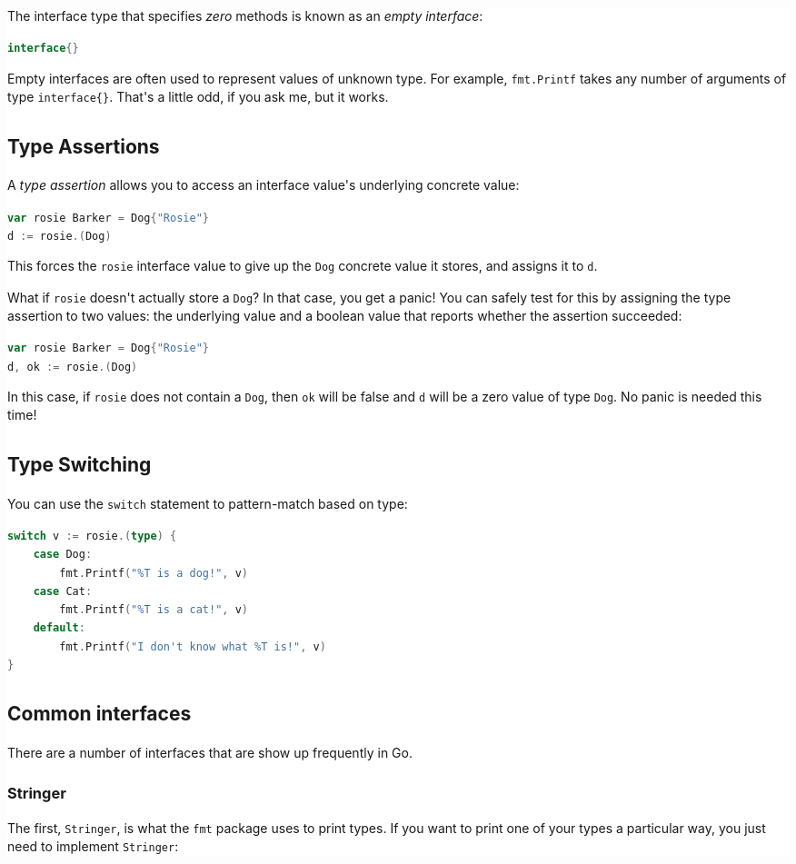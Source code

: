 The interface type that specifies _zero_ methods is known as an _empty interface_:

```go
interface{}
```

Empty interfaces are often used to represent values of unknown type. For example, `fmt.Printf` takes any number of arguments of type `interface{}`. That's a little odd, if you ask me, but it works.

Type Assertions
---------------

A _type assertion_ allows you to access an interface value's underlying concrete value:

```go
var rosie Barker = Dog{"Rosie"}
d := rosie.(Dog)
```

This forces the `rosie` interface value to give up the `Dog` concrete value it stores, and assigns it to `d`.

What if `rosie` doesn't actually store a `Dog`? In that case, you get a panic! You can safely test for this by assigning the type assertion to two values: the underlying value and a boolean value that reports whether the assertion succeeded:

```go
var rosie Barker = Dog{"Rosie"}
d, ok := rosie.(Dog)
```

In this case, if `rosie` does not contain a `Dog`, then `ok` will be false and `d` will be a zero value of type `Dog`. No panic is needed this time!

Type Switching
--------------

You can use the `switch` statement to pattern-match based on type:

```go
switch v := rosie.(type) {
    case Dog:
        fmt.Printf("%T is a dog!", v)
    case Cat:
        fmt.Printf("%T is a cat!", v)
    default:
        fmt.Printf("I don't know what %T is!", v)
}
```

Common interfaces
-----------------

There are a number of interfaces that are show up frequently in Go.

### Stringer

The first, `Stringer`, is what the `fmt` package uses to print types. If you want to print one of your types a particular way, you just need to implement `Stringer`:
